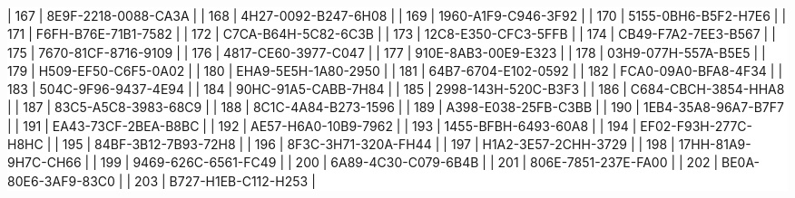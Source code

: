 | 167 | 8E9F-2218-0088-CA3A |
| 168 | 4H27-0092-B247-6H08 |
| 169 | 1960-A1F9-C946-3F92 |
| 170 | 5155-0BH6-B5F2-H7E6 |
| 171 | F6FH-B76E-71B1-7582 |
| 172 | C7CA-B64H-5C82-6C3B |
| 173 | 12C8-E350-CFC3-5FFB |
| 174 | CB49-F7A2-7EE3-B567 |
| 175 | 7670-81CF-8716-9109 |
| 176 | 4817-CE60-3977-C047 |
| 177 | 910E-8AB3-00E9-E323 |
| 178 | 03H9-077H-557A-B5E5 |
| 179 | H509-EF50-C6F5-0A02 |
| 180 | EHA9-5E5H-1A80-2950 |
| 181 | 64B7-6704-E102-0592 |
| 182 | FCA0-09A0-BFA8-4F34 |
| 183 | 504C-9F96-9437-4E94 |
| 184 | 90HC-91A5-CABB-7H84 |
| 185 | 2998-143H-520C-B3F3 |
| 186 | C684-CBCH-3854-HHA8 |
| 187 | 83C5-A5C8-3983-68C9 |
| 188 | 8C1C-4A84-B273-1596 |
| 189 | A398-E038-25FB-C3BB |
| 190 | 1EB4-35A8-96A7-B7F7 |
| 191 | EA43-73CF-2BEA-B8BC |
| 192 | AE57-H6A0-10B9-7962 |
| 193 | 1455-BFBH-6493-60A8 |
| 194 | EF02-F93H-277C-H8HC |
| 195 | 84BF-3B12-7B93-72H8 |
| 196 | 8F3C-3H71-320A-FH44 |
| 197 | H1A2-3E57-2CHH-3729 |
| 198 | 17HH-81A9-9H7C-CH66 |
| 199 | 9469-626C-6561-FC49 |
| 200 | 6A89-4C30-C079-6B4B |
| 201 | 806E-7851-237E-FA00 |
| 202 | BE0A-80E6-3AF9-83C0 |
| 203 | B727-H1EB-C112-H253 |